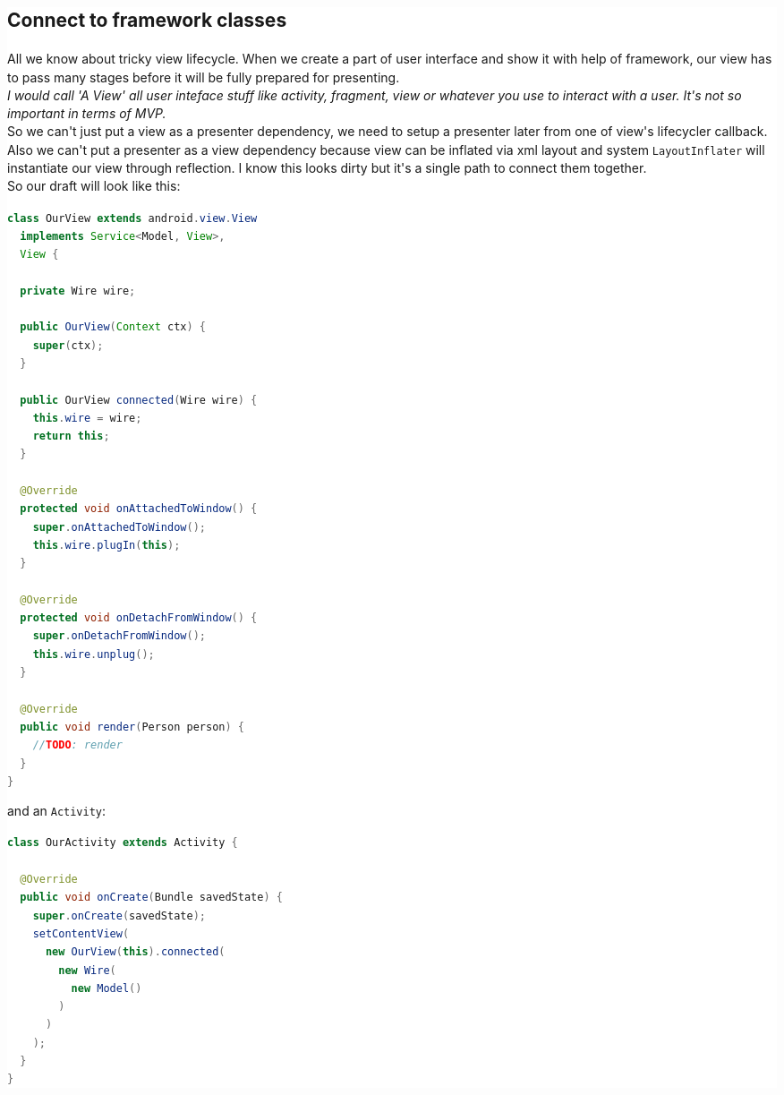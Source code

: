 
## Connect to framework classes
All we know about tricky view lifecycle. When we create a part of user interface and
show it with help of framework, our view has to pass many stages before it will be fully prepared for presenting.<br/>
*I would call 'A View' all user inteface stuff like activity, fragment, view or
whatever you use to interact with a user. It's not so important in terms of MVP.*<br/>
So we can't just put a view as a presenter dependency, we need to setup a presenter later from one of view's 
lifecycler callback. Also we can't put a presenter as a view dependency because view can be inflated via xml layout and system `LayoutInflater` will instantiate our view through reflection. I know this looks dirty but it's a single path to connect them together.<br/>
So our draft will look like this:
```java
class OurView extends android.view.View
  implements Service<Model, View>,
  View {

  private Wire wire;

  public OurView(Context ctx) {
    super(ctx);
  }

  public OurView connected(Wire wire) {
    this.wire = wire;
    return this;
  }

  @Override
  protected void onAttachedToWindow() {
    super.onAttachedToWindow();
    this.wire.plugIn(this);
  }

  @Override
  protected void onDetachFromWindow() {
    super.onDetachFromWindow();
    this.wire.unplug();
  }

  @Override
  public void render(Person person) {
    //TODO: render
  }
}
```
and an `Activity`:
```java
class OurActivity extends Activity {

  @Override
  public void onCreate(Bundle savedState) {
    super.onCreate(savedState);
    setContentView(
      new OurView(this).connected(
        new Wire(
          new Model()
        )
      )
    );
  }
}
```